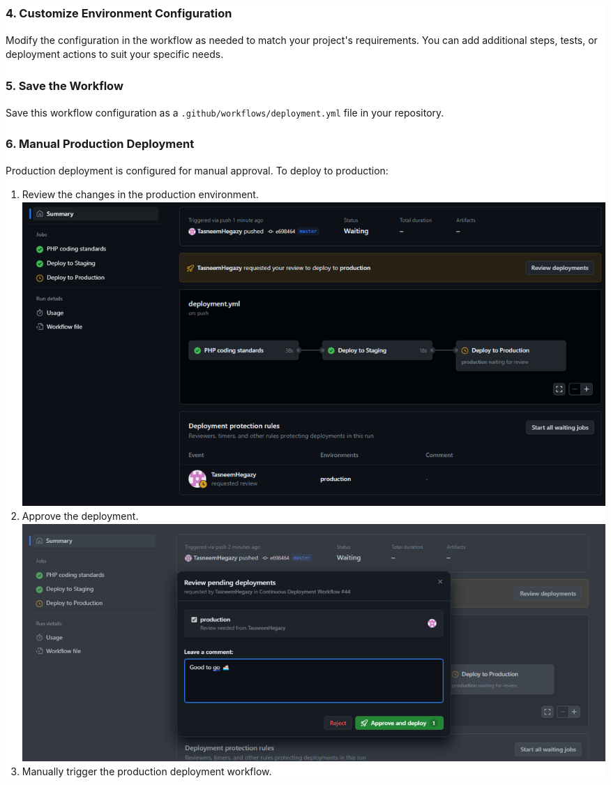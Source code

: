### 4. Customize Environment Configuration

Modify the configuration in the workflow as needed to match your project's requirements. You can add additional steps, tests, or deployment actions to suit your specific needs.

### 5. Save the Workflow

Save this workflow configuration as a `.github/workflows/deployment.yml` file in your repository.

### 6. Manual Production Deployment

Production deployment is configured for manual approval. To deploy to production:

1. Review the changes in the production environment.
![Ask to Review Production](/ReadMeImages/ask-review-production.png)
2. Approve the deployment.
![Manual Production Deployment](/ReadMeImages/ApproveAndDeploy.png)
3. Manually trigger the production deployment workflow.
